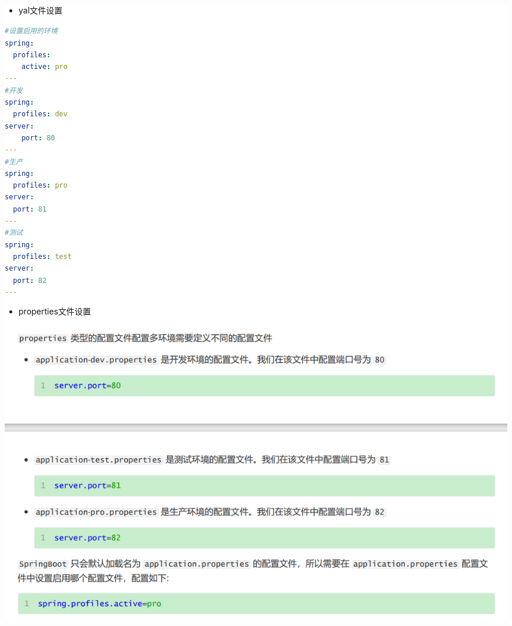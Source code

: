 - yal文件设置

```yaml
#设置启用的环境
spring:
  profiles:
    active: pro
---
#开发
spring:
  profiles: dev
server:
    port: 80
---
#生产
spring:
  profiles: pro
server:
  port: 81
---
#测试
spring:
  profiles: test
server:
  port: 82
---
```

- properties文件设置

![image-20231226102123648](../.vuepress/public/assets/images/mdImg/image-20231226102123648.png)
